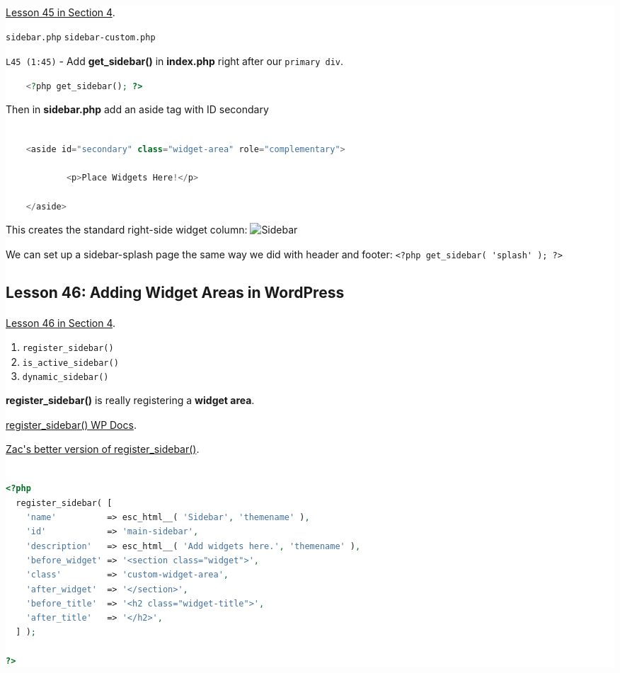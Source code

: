 [Lesson 45 in Section 4](https://www.udemy.com/course/wordpress-theme-and-plugin-development-course/learn/lecture/7407856#overview).


`sidebar.php`
`sidebar-custom.php`

`L45 (1:45)` - Add **get_sidebar()** in **index.php** right after our `primary div`.

```php
    <?php get_sidebar(); ?>
```

Then in **sidebar.php** add an aside tag with ID secondary

```php

    <aside id="secondary" class="widget-area" role="complementary">
        
            <p>Place Widgets Here!</p>
        
    </aside>

```

This creates the standard right-side widget column: 
![Sidebar](https://i.imgur.com/es9nY76.png)

We can set up a sidebar-splash page the same way we did with header and footer: 
`<?php get_sidebar( 'splash' ); ?>`


## Lesson 46: Adding Widget Areas in WordPress

[Lesson 46 in Section 4](https://www.udemy.com/course/wordpress-theme-and-plugin-development-course/learn/lecture/7407858#overview).


1. `register_sidebar()`
2. `is_active_sidebar()`
3. `dynamic_sidebar()`

**register_sidebar()** is really registering a **widget area**. 

[register_sidebar() WP Docs](https://developer.wordpress.org/reference/functions/register_sidebar/).

[Zac's better version of register_sidebar()](https://gist.github.com/zgordon/c78b35b91b363624e08ccecf151b841b).


```php

<?php
  register_sidebar( [
    'name'          => esc_html__( 'Sidebar', 'themename' ),
    'id'            => 'main-sidebar',
    'description'   => esc_html__( 'Add widgets here.', 'themename' ),
    'before_widget' => '<section class="widget">',
    'class'         => 'custom-widget-area',
    'after_widget'  => '</section>',
    'before_title'  => '<h2 class="widget-title">',
    'after_title'   => '</h2>',
  ] );

?>


```
